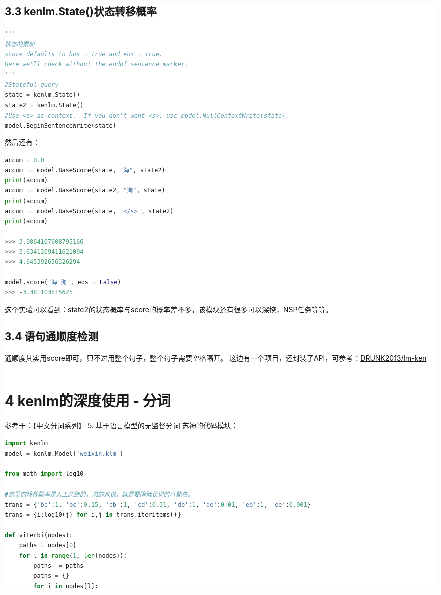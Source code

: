 ## 3.3 kenlm.State()状态转移概率

```python
'''
状态的累加
score defaults to bos = True and eos = True.  
Here we'll check without the endof sentence marker.  
'''
#Stateful query
state = kenlm.State()
state2 = kenlm.State()
#Use <s> as context.  If you don't want <s>, use model.NullContextWrite(state).
model.BeginSentenceWrite(state)
```
然后还有：

```python
accum = 0.0
accum += model.BaseScore(state, "海", state2)
print(accum)
accum += model.BaseScore(state2, "淘", state)
print(accum)
accum += model.BaseScore(state, "</s>", state2)
print(accum)

>>>-3.0864107608795166
>>>-3.6341209411621094
>>>-4.645392656326294

model.score("海 淘", eos = False)
>>> -3.381103515625
```
这个实验可以看到：state2的状态概率与score的概率差不多，该模块还有很多可以深挖，NSP任务等等。


## 3.4 语句通顺度检测
通顺度其实用score即可，只不过用整个句子，整个句子需要空格隔开。
这边有一个项目，还封装了API，可参考：[DRUNK2013/lm-ken](https://github.com/DRUNK2013/lm-ken)



----------


# 4 kenlm的深度使用 - 分词
参考于：[【中文分词系列】 5. 基于语言模型的无监督分词](https://spaces.ac.cn/archives/3956#%E5%AE%9E%E8%B7%B5%EF%BC%9A%E8%AE%AD%E7%BB%83)
苏神的代码模块：

```python
import kenlm
model = kenlm.Model('weixin.klm')

from math import log10

#这里的转移概率是人工总结的，总的来说，就是要降低长词的可能性。
trans = {'bb':1, 'bc':0.15, 'cb':1, 'cd':0.01, 'db':1, 'de':0.01, 'eb':1, 'ee':0.001}
trans = {i:log10(j) for i,j in trans.iteritems()}

def viterbi(nodes):
    paths = nodes[0]
    for l in range(1, len(nodes)):
        paths_ = paths
        paths = {}
        for i in nodes[l]:
```